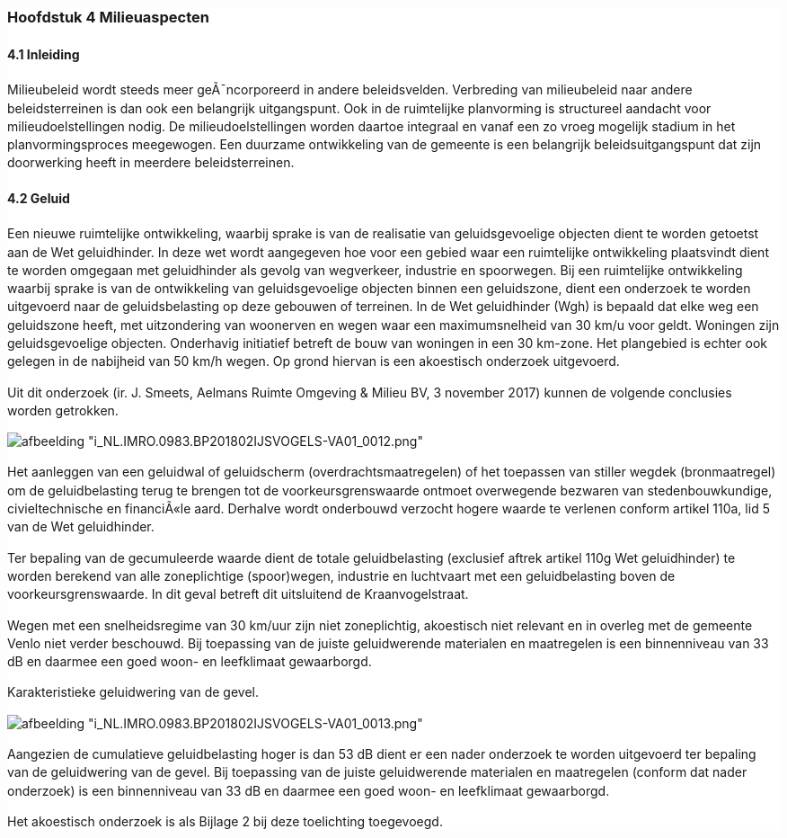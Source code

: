 ### Hoofdstuk 4 Milieuaspecten

#### 4\.1 Inleiding

Milieubeleid wordt steeds meer geÃ¯ncorporeerd in andere beleidsvelden. Verbreding van milieubeleid naar andere beleidsterreinen is dan ook een belangrijk uitgangspunt. Ook in de ruimtelijke planvorming is structureel aandacht voor milieudoelstellingen nodig. De milieudoelstellingen worden daartoe integraal en vanaf een zo vroeg mogelijk stadium in het planvormingsproces meegewogen. Een duurzame ontwikkeling van de gemeente is een belangrijk beleidsuitgangspunt dat zijn doorwerking heeft in meerdere beleidsterreinen.

#### 4\.2 Geluid

Een nieuwe ruimtelijke ontwikkeling, waarbij sprake is van de realisatie van geluidsgevoelige objecten dient te worden getoetst aan de Wet geluidhinder. In deze wet wordt aangegeven hoe voor een gebied waar een ruimtelijke ontwikkeling plaatsvindt dient te worden omgegaan met geluidhinder als gevolg van wegverkeer, industrie en spoorwegen. Bij een ruimtelijke ontwikkeling waarbij sprake is van de ontwikkeling van geluidsgevoelige objecten binnen een geluidszone, dient een onderzoek te worden uitgevoerd naar de geluidsbelasting op deze gebouwen of terreinen. In de Wet geluidhinder (Wgh) is bepaald dat elke weg een geluidszone heeft, met uitzondering van woonerven en wegen waar een maximumsnelheid van 30 km/u voor geldt. Woningen zijn geluidsgevoelige objecten. Onderhavig initiatief betreft de bouw van woningen in een 30 km\-zone. Het plangebied is echter ook gelegen in de nabijheid van 50 km/h wegen. Op grond hiervan is een akoestisch onderzoek uitgevoerd.

Uit dit onderzoek (ir. J. Smeets, Aelmans Ruimte Omgeving \& Milieu BV, 3 november 2017\) kunnen de volgende conclusies worden getrokken.

![afbeelding "i_NL.IMRO.0983.BP201802IJSVOGELS-VA01_0012.png"](i_NL.IMRO.0983.BP201802IJSVOGELS-VA01_0012.png)

Het aanleggen van een geluidwal of geluidscherm (overdrachtsmaatregelen) of het toepassen van stiller wegdek (bronmaatregel) om de geluidbelasting terug te brengen tot de voorkeursgrenswaarde ontmoet overwegende bezwaren van stedenbouwkundige, civieltechnische en financiÃ«le aard. Derhalve wordt onderbouwd verzocht hogere waarde te verlenen conform artikel 110a, lid 5 van de Wet geluidhinder.

Ter bepaling van de gecumuleerde waarde dient de totale geluidbelasting (exclusief aftrek artikel 110g Wet geluidhinder) te worden berekend van alle zoneplichtige (spoor)wegen, industrie en luchtvaart met een geluidbelasting boven de voorkeursgrenswaarde. In dit geval betreft dit uitsluitend de Kraanvogelstraat.

Wegen met een snelheidsregime van 30 km/uur zijn niet zoneplichtig, akoestisch niet relevant en in overleg met de gemeente Venlo niet verder beschouwd. Bij toepassing van de juiste geluidwerende materialen en maatregelen is een binnenniveau van 33 dB en daarmee een goed woon\- en leefklimaat gewaarborgd.

Karakteristieke geluidwering van de gevel.

![afbeelding "i_NL.IMRO.0983.BP201802IJSVOGELS-VA01_0013.png"](i_NL.IMRO.0983.BP201802IJSVOGELS-VA01_0013.png)

Aangezien de cumulatieve geluidbelasting hoger is dan 53 dB dient er een nader onderzoek te worden uitgevoerd ter bepaling van de geluidwering van de gevel. Bij toepassing van de juiste geluidwerende materialen en maatregelen (conform dat nader onderzoek) is een binnenniveau van 33 dB en daarmee een goed woon\- en leefklimaat gewaarborgd.

Het akoestisch onderzoek is als Bijlage 2 bij deze toelichting toegevoegd.
